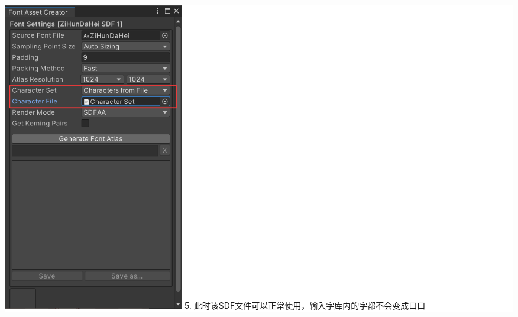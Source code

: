 <img src="images/%E6%9C%AC%E5%9C%B0%E5%8C%96%E5%92%8CTextMeshPro/1%20(2).png" width=300>
</center>
5. 此时该SDF文件可以正常使用，输入字库内的字都不会变成口口